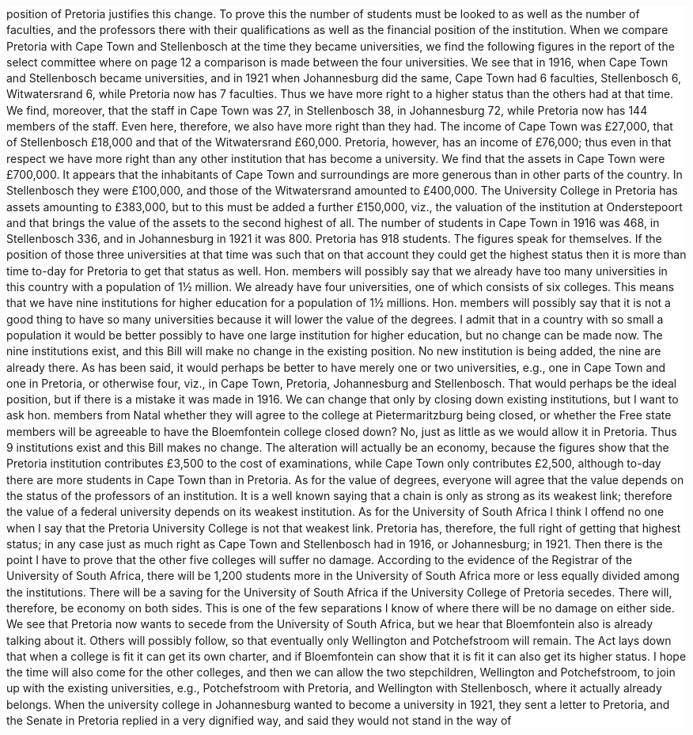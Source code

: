position of Pretoria justifies this change. To prove this the number of students must be looked to as well as the number of faculties, and the professors there with their qualifications as well as the financial position of the institution. When we compare Pretoria with Cape Town and Stellenbosch at the time they became universities, we find the following figures in the report of the select committee where on page 12 a comparison is made between the four universities. We see that in 1916, when Cape Town and Stellenbosch became universities, and in 1921 when Johannesburg did the same, Cape Town had 6 faculties, Stellenbosch 6, Witwatersrand 6, while Pretoria now has 7 faculties. Thus we have more right to a higher status than the others had at that time. We find, moreover, that the staff in Cape Town was 27, in Stellenbosch 38, in Johannesburg 72, while Pretoria now has 144 members of the staff. Even here, therefore, we also have more right than they had. The income of Cape Town was &#x00A3;27,000, that of Stellenbosch &#x00A3;18,000 and that of the Witwatersrand <span class="col_1323-1324" refersTo="page_0732"/>&#x00A3;60,000. Pretoria, however, has an income of &#x00A3;76,000; thus even in that respect we have more right than any other institution that has become a university. We find that the assets in Cape Town were &#x00A3;700,000. It appears that the inhabitants of Cape Town and surroundings are more generous than in other parts of the country. In Stellenbosch they were &#x00A3;100,000, and those of the Witwatersrand amounted to &#x00A3;400,000. The University College in Pretoria has assets amounting to &#x00A3;383,000, but to this must be added a further &#x00A3;150,000, viz., the valuation of the institution at Onderstepoort and that brings the value of the assets to the second highest of all. The number of students in Cape Town in 1916 was 468, in Stellenbosch 336, and in Johannesburg in 1921 it was 800. Pretoria has 918 students. The figures speak for themselves. If the position of those three universities at that time was such that on that account they could get the highest status then it is more than time to-day for Pretoria to get that status as well. Hon. members will possibly say that we already have too many universities in this country with a population of 1&#x00BD; million. We already have four universities, one of which consists of six colleges. This means that we have nine institutions for higher education for a population of 1&#x00BD; millions. Hon. members will possibly say that it is not a good thing to have so many universities because it will lower the value of the degrees. I admit that in a country with so small a population it would be better possibly to have one large institution for higher education, but no change can be made now. The nine institutions exist, and this Bill will make no change in the existing position. No new institution is being added, the nine are already there. As has been said, it would perhaps be better to have merely one or two universities, e.g., one in Cape Town and one in Pretoria, or otherwise four, viz., in Cape Town, Pretoria, Johannesburg and Stellenbosch. That would perhaps be the ideal position, but if there is a mistake it was made in 1916. We can change that only by closing down existing institutions, but I want to ask hon. members from Natal whether they will agree to the college at Pietermaritzburg being closed, or whether the Free state members will be agreeable to have the Bloemfontein college closed down&#x003F; No, just as little as we would allow it in Pretoria. Thus 9 institutions exist and this Bill makes no change. The alteration will actually be an economy, because the figures show that the Pretoria institution contributes &#x00A3;3,500 to the cost of examinations, while Cape Town only contributes &#x00A3;2,500, although to-day there are more students in Cape Town than in Pretoria. As for the value of degrees, everyone will agree that the value depends on the status of the professors of an institution. It is a well known saying that a chain is only as strong as its weakest link; therefore the value of a federal university depends on its weakest institution. As for the University of South Africa I think I offend no one when I say that the Pretoria University College is not that weakest link. Pretoria has, therefore, the full right of getting that highest status; in any case just as much right as Cape Town and Stellenbosch had in 1916, or Johannesburg; in 1921. Then there is the point I have to prove that the other five colleges will suffer no damage. According to the evidence of the Registrar of the University of South Africa, there will be 1,200 students more in the University of South Africa more or less equally divided among the institutions. There will be a saving for the University of South Africa if the University College of Pretoria secedes. There will, therefore, be economy on both sides. This is one of the few separations I know of where there will be no damage on either side. We see that Pretoria now wants to secede from the University of South Africa, but we hear that Bloemfontein also is already talking about it. Others will possibly follow, so that eventually only Wellington and Potchefstroom will remain. The Act lays down that when a college is fit it can get its own charter, and if Bloemfontein can show that it is fit it can also get its higher status. I hope the time will also come for the other colleges, and then we can allow the two stepchildren, Wellington and Potchefstroom, to join up with the existing universities, e.g., Potchefstroom with Pretoria, and Wellington with Stellenbosch, where it actually already belongs. When the university college in Johannesburg wanted to become a university in 1921, they sent a letter to Pretoria, and the Senate in Pretoria replied in a very dignified way, and said they would not stand in the way of